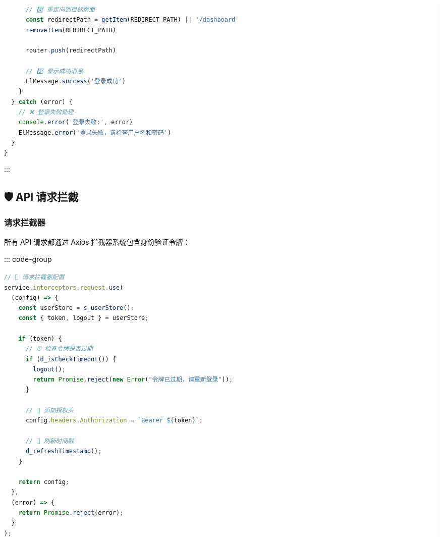 ```typescript [login-process.ts]
      // 4️⃣ 重定向到目标页面
      const redirectPath = getItem(REDIRECT_PATH) || '/dashboard'
      removeItem(REDIRECT_PATH)

      router.push(redirectPath)

      // 5️⃣ 显示成功消息
      ElMessage.success('登录成功')
    }
  } catch (error) {
    // ❌ 登录失败处理
    console.error('登录失败:', error)
    ElMessage.error('登录失败，请检查用户名和密码')
  }
}
```

:::

## 🛡️ API 请求拦截

### 请求拦截器

所有 API 请求都通过 Axios 拦截器系统包含身份验证令牌：

::: code-group

```typescript [request-interceptor.ts]
// 🔧 请求拦截器配置
service.interceptors.request.use(
  (config) => {
    const userStore = s_userStore();
    const { token, logout } = userStore;

    if (token) {
      // ⏰ 检查令牌是否过期
      if (d_isCheckTimeout()) {
        logout();
        return Promise.reject(new Error("令牌已过期，请重新登录"));
      }

      // 🔑 添加授权头
      config.headers.Authorization = `Bearer ${token}`;

      // 🔄 刷新时间戳
      d_refreshTimestamp();
    }

    return config;
  },
  (error) => {
    return Promise.reject(error);
  }
);
```

